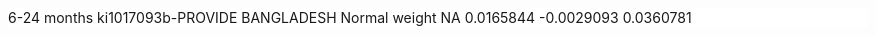 6-24 months   ki1017093b-PROVIDE         BANGLADESH                     Normal weight        NA                 0.0165844   -0.0029093    0.0360781
